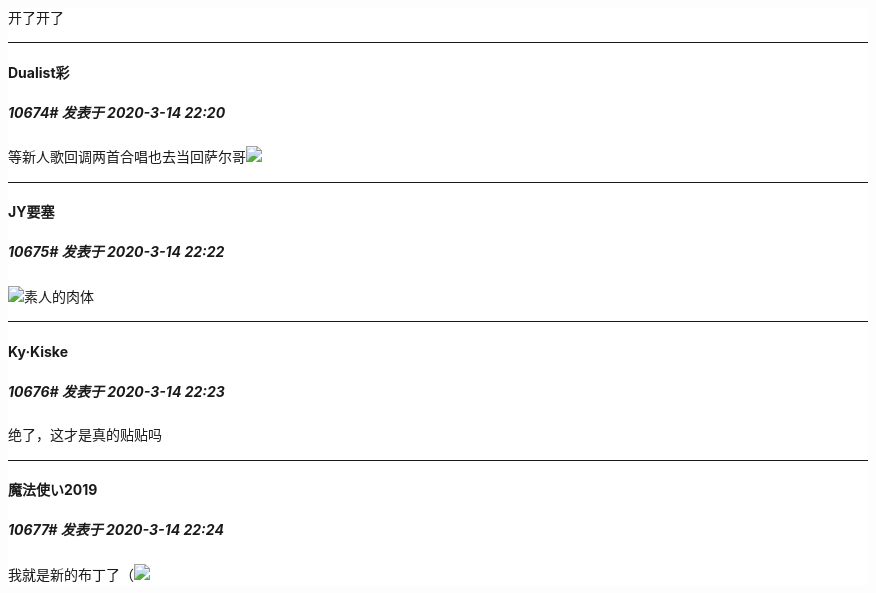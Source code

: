 开了开了







-----

####  Dualist彩  
##### 10674#       发表于 2020-3-14 22:20




等新人歌回调两首合唱也去当回萨尔哥<img src="https://static.saraba1st.com/image/smiley/face2017/067.png" referrerpolicy="no-referrer">







-----

####  JY要塞  
##### 10675#       发表于 2020-3-14 22:22



<img src="https://static.saraba1st.com/image/smiley/face2017/169.gif" referrerpolicy="no-referrer">素人的肉体







-----

####  Ky·Kiske  
##### 10676#       发表于 2020-3-14 22:23




绝了，这才是真的贴贴吗







-----

####  魔法使い2019  
##### 10677#       发表于 2020-3-14 22:24




我就是新的布丁了（<img src="https://static.saraba1st.com/image/smiley/face2017/067.png" referrerpolicy="no-referrer">




